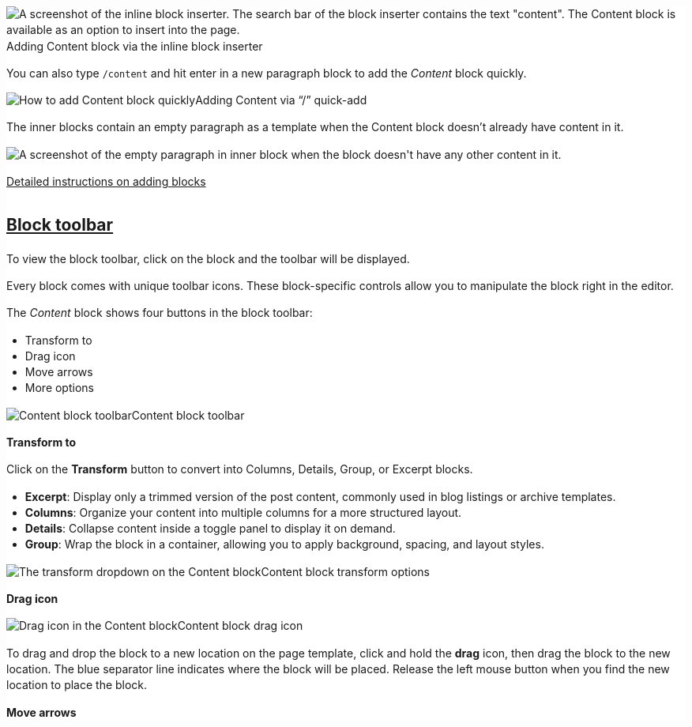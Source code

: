 ![A screenshot of the inline block inserter. The search bar of the block inserter contains the text "content". The Content block is available as an option to insert into the page.](https://wordpress.org/documentation/files/2022/03/content-inserter.jpg)Adding Content block via the inline block inserter

You can also type `/content` and hit enter in a new paragraph block to add the _Content_ block quickly.

![How to add Content block quickly](https://wordpress.org/documentation/files/2022/03/content-slash-inserter.jpg)Adding Content via “/” quick-add

The inner blocks contain an empty paragraph as a template when the Content block doesn’t already have content in it.

![A screenshot of the empty paragraph in inner block when the block doesn't have any other content in it.](https://wordpress.org/documentation/files/2024/03/268028952-efb999ca-1819-4e93-b942-b60993608e31-1024x223.png)

[Detailed instructions on adding blocks](https://wordpress.org/documentation/article/adding-a-new-block/)

## [Block toolbar](https://wordpress.org/documentation/article/post-content-block/\#block-toolbar)

To view the block toolbar, click on the block and the toolbar will be displayed.

Every block comes with unique toolbar icons. These block-specific controls allow you to manipulate the block right in the editor.

The _Content_ block shows four buttons in the block toolbar:

- Transform to
- Drag icon
- Move arrows
- More options

![Content block toolbar](https://wordpress.org/documentation/files/2022/03/Screen-Shot-2022-03-23-at-3.08.55-PM.png)Content block toolbar

**Transform to**

Click on the **Transform** button to convert into Columns, Details, Group, or Excerpt blocks.

- **Excerpt**: Display only a trimmed version of the post content, commonly used in blog listings or archive templates.
- **Columns**: Organize your content into multiple columns for a more structured layout.
- **Details**: Collapse content inside a toggle panel to display it on demand.
- **Group**: Wrap the block in a container, allowing you to apply background, spacing, and layout styles.

![The transform dropdown on the Content block](https://wordpress.org/documentation/files/2022/03/content-transforms.png)Content block transform options

**Drag icon**

![Drag icon in the Content block](https://wordpress.org/documentation/files/2022/03/02-post-content.png)Content block drag icon

To drag and drop the block to a new location on the page template, click and hold the **drag** icon, then drag the block to the new location. The blue separator line indicates where the block will be placed. Release the left mouse button when you find the new location to place the block.

**Move arrows**
